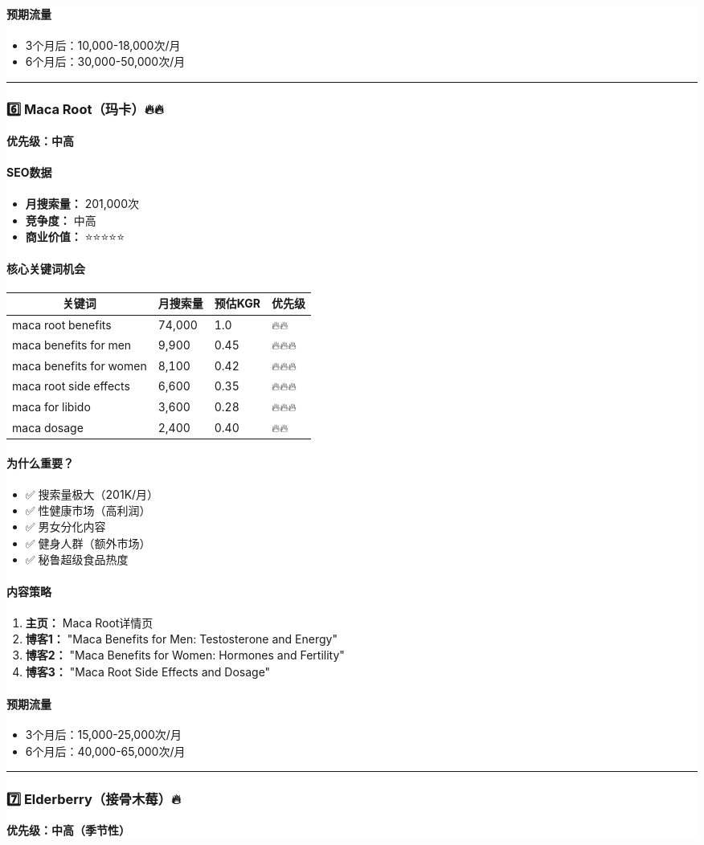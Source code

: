 #### 预期流量
- 3个月后：10,000-18,000次/月
- 6个月后：30,000-50,000次/月

---

### 6️⃣ Maca Root（玛卡）🔥🔥

**优先级：中高**

#### SEO数据
- **月搜索量：** 201,000次
- **竞争度：** 中高
- **商业价值：** ⭐⭐⭐⭐⭐

#### 核心关键词机会
| 关键词 | 月搜索量 | 预估KGR | 优先级 |
|--------|----------|---------|--------|
| maca root benefits | 74,000 | 1.0 | 🔥🔥 |
| maca benefits for men | 9,900 | 0.45 | 🔥🔥🔥 |
| maca benefits for women | 8,100 | 0.42 | 🔥🔥🔥 |
| maca root side effects | 6,600 | 0.35 | 🔥🔥🔥 |
| maca for libido | 3,600 | 0.28 | 🔥🔥🔥 |
| maca dosage | 2,400 | 0.40 | 🔥🔥 |

#### 为什么重要？
- ✅ 搜索量极大（201K/月）
- ✅ 性健康市场（高利润）
- ✅ 男女分化内容
- ✅ 健身人群（额外市场）
- ✅ 秘鲁超级食品热度

#### 内容策略
1. **主页：** Maca Root详情页
2. **博客1：** "Maca Benefits for Men: Testosterone and Energy"
3. **博客2：** "Maca Benefits for Women: Hormones and Fertility"
4. **博客3：** "Maca Root Side Effects and Dosage"

#### 预期流量
- 3个月后：15,000-25,000次/月
- 6个月后：40,000-65,000次/月

---

### 7️⃣ Elderberry（接骨木莓）🔥

**优先级：中高（季节性）**
